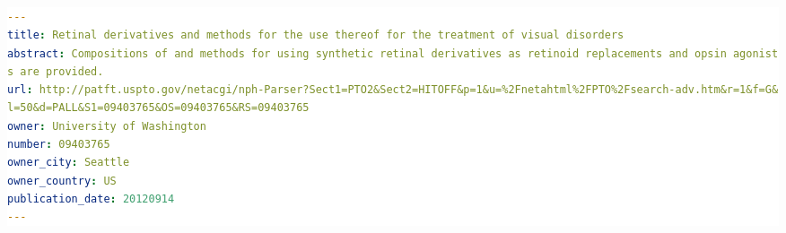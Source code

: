 ```yaml
---
title: Retinal derivatives and methods for the use thereof for the treatment of visual disorders
abstract: Compositions of and methods for using synthetic retinal derivatives as retinoid replacements and opsin agonists are provided.
url: http://patft.uspto.gov/netacgi/nph-Parser?Sect1=PTO2&Sect2=HITOFF&p=1&u=%2Fnetahtml%2FPTO%2Fsearch-adv.htm&r=1&f=G&l=50&d=PALL&S1=09403765&OS=09403765&RS=09403765
owner: University of Washington
number: 09403765
owner_city: Seattle
owner_country: US
publication_date: 20120914
---
```

